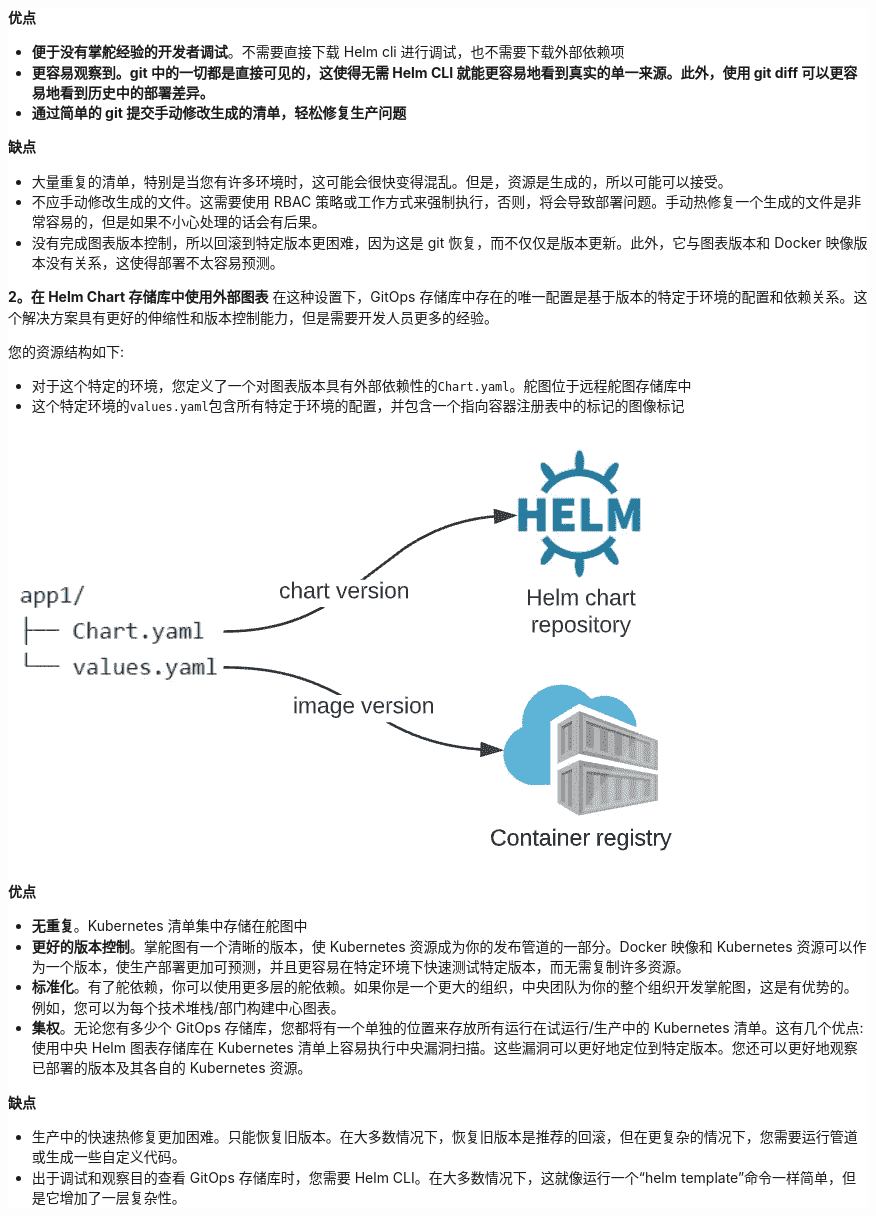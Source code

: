 **优点**

*   **便于没有掌舵经验的开发者调试**。不需要直接下载 Helm cli 进行调试，也不需要下载外部依赖项
*   **更容易观察到。git 中的一切都是直接可见的，这使得无需 Helm CLI 就能更容易地看到真实的单一来源。此外，使用 git diff 可以更容易地看到历史中的部署差异。**
*   **通过简单的 git 提交手动修改生成的清单，轻松修复生产问题**

**缺点**

*   大量重复的清单，特别是当您有许多环境时，这可能会很快变得混乱。但是，资源是生成的，所以可能可以接受。
*   不应手动修改生成的文件。这需要使用 RBAC 策略或工作方式来强制执行，否则，将会导致部署问题。手动热修复一个生成的文件是非常容易的，但是如果不小心处理的话会有后果。
*   没有完成图表版本控制，所以回滚到特定版本更困难，因为这是 git 恢复，而不仅仅是版本更新。此外，它与图表版本和 Docker 映像版本没有关系，这使得部署不太容易预测。

**2。在 Helm Chart 存储库中使用外部图表** 在这种设置下，GitOps 存储库中存在的唯一配置是基于版本的特定于环境的配置和依赖关系。这个解决方案具有更好的伸缩性和版本控制能力，但是需要开发人员更多的经验。

您的资源结构如下:

*   对于这个特定的环境，您定义了一个对图表版本具有外部依赖性的`Chart.yaml`。舵图位于远程舵图存储库中
*   这个特定环境的`values.yaml`包含所有特定于环境的配置，并包含一个指向容器注册表中的标记的图像标记

![](img/cb529bb5d6b61c7ec98d88254653e212.png)

**优点**

*   **无重复**。Kubernetes 清单集中存储在舵图中
*   **更好的版本控制**。掌舵图有一个清晰的版本，使 Kubernetes 资源成为你的发布管道的一部分。Docker 映像和 Kubernetes 资源可以作为一个版本，使生产部署更加可预测，并且更容易在特定环境下快速测试特定版本，而无需复制许多资源。
*   **标准化**。有了舵依赖，你可以使用更多层的舵依赖。如果你是一个更大的组织，中央团队为你的整个组织开发掌舵图，这是有优势的。例如，您可以为每个技术堆栈/部门构建中心图表。
*   **集权**。无论您有多少个 GitOps 存储库，您都将有一个单独的位置来存放所有运行在试运行/生产中的 Kubernetes 清单。这有几个优点:使用中央 Helm 图表存储库在 Kubernetes 清单上容易执行中央漏洞扫描。这些漏洞可以更好地定位到特定版本。您还可以更好地观察已部署的版本及其各自的 Kubernetes 资源。

**缺点**

*   生产中的快速热修复更加困难。只能恢复旧版本。在大多数情况下，恢复旧版本是推荐的回滚，但在更复杂的情况下，您需要运行管道或生成一些自定义代码。
*   出于调试和观察目的查看 GitOps 存储库时，您需要 Helm CLI。在大多数情况下，这就像运行一个“helm template”命令一样简单，但是它增加了一层复杂性。
